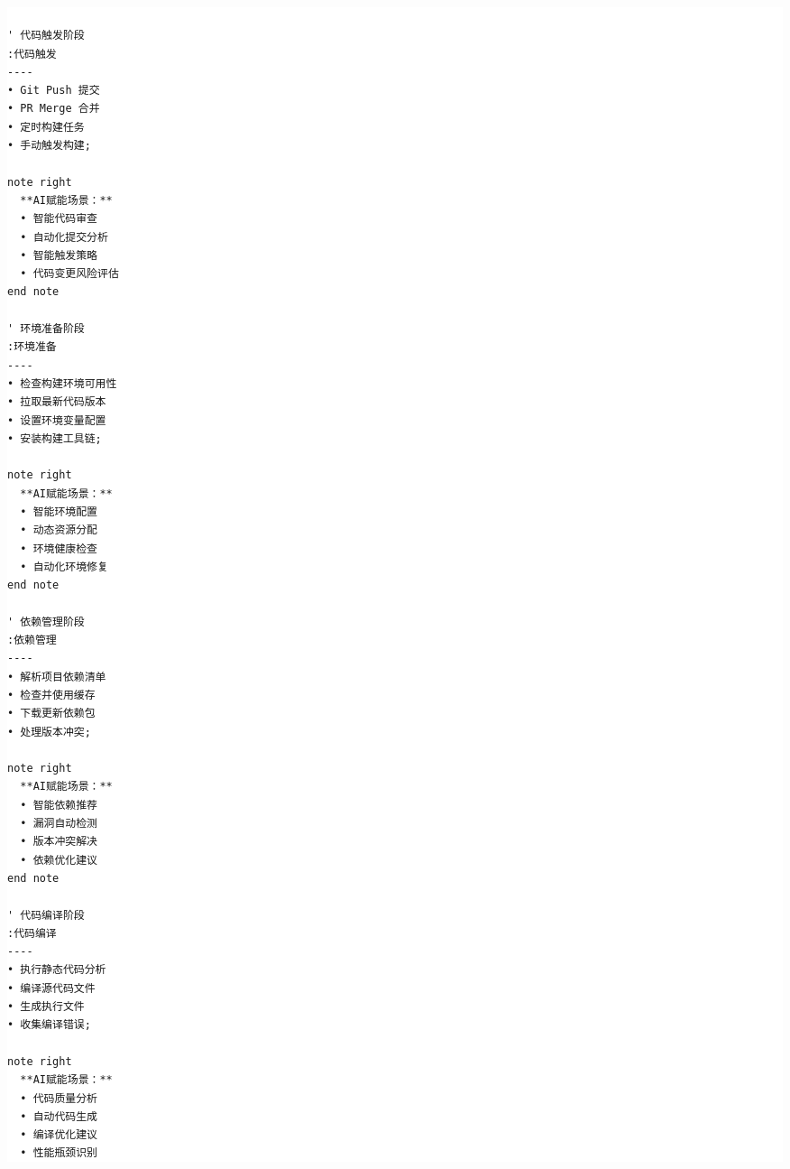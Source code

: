 ```plantuml

' 代码触发阶段
:代码触发
----
• Git Push 提交
• PR Merge 合并
• 定时构建任务
• 手动触发构建;

note right
  **AI赋能场景：**
  • 智能代码审查
  • 自动化提交分析
  • 智能触发策略
  • 代码变更风险评估
end note

' 环境准备阶段
:环境准备
----
• 检查构建环境可用性
• 拉取最新代码版本
• 设置环境变量配置
• 安装构建工具链;

note right
  **AI赋能场景：**
  • 智能环境配置
  • 动态资源分配
  • 环境健康检查
  • 自动化环境修复
end note

' 依赖管理阶段
:依赖管理
----
• 解析项目依赖清单
• 检查并使用缓存
• 下载更新依赖包
• 处理版本冲突;

note right
  **AI赋能场景：**
  • 智能依赖推荐
  • 漏洞自动检测
  • 版本冲突解决
  • 依赖优化建议
end note

' 代码编译阶段
:代码编译
----
• 执行静态代码分析
• 编译源代码文件
• 生成执行文件
• 收集编译错误;

note right
  **AI赋能场景：**
  • 代码质量分析
  • 自动代码生成
  • 编译优化建议
  • 性能瓶颈识别
```